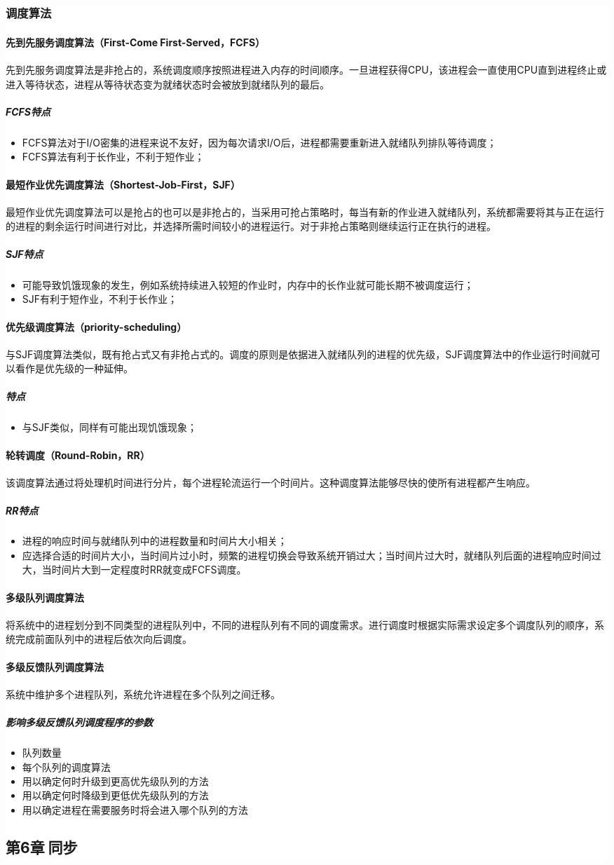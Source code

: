 ### 调度算法

#### 先到先服务调度算法（First-Come First-Served，FCFS）

先到先服务调度算法是非抢占的，系统调度顺序按照进程进入内存的时间顺序。一旦进程获得CPU，该进程会一直使用CPU直到进程终止或进入等待状态，进程从等待状态变为就绪状态时会被放到就绪队列的最后。

##### FCFS特点

* FCFS算法对于I/O密集的进程来说不友好，因为每次请求I/O后，进程都需要重新进入就绪队列排队等待调度；
* FCFS算法有利于长作业，不利于短作业；

#### 最短作业优先调度算法（Shortest-Job-First，SJF）

最短作业优先调度算法可以是抢占的也可以是非抢占的，当采用可抢占策略时，每当有新的作业进入就绪队列，系统都需要将其与正在运行的进程的剩余运行时间进行对比，并选择所需时间较小的进程运行。对于非抢占策略则继续运行正在执行的进程。

##### SJF特点

* 可能导致饥饿现象的发生，例如系统持续进入较短的作业时，内存中的长作业就可能长期不被调度运行；
* SJF有利于短作业，不利于长作业；

#### 优先级调度算法（priority-scheduling）

与SJF调度算法类似，既有抢占式又有非抢占式的。调度的原则是依据进入就绪队列的进程的优先级，SJF调度算法中的作业运行时间就可以看作是优先级的一种延伸。

##### 特点

* 与SJF类似，同样有可能出现饥饿现象；

#### 轮转调度（Round-Robin，RR）

该调度算法通过将处理机时间进行分片，每个进程轮流运行一个时间片。这种调度算法能够尽快的使所有进程都产生响应。

##### RR特点

* 进程的响应时间与就绪队列中的进程数量和时间片大小相关；
* 应选择合适的时间片大小，当时间片过小时，频繁的进程切换会导致系统开销过大；当时间片过大时，就绪队列后面的进程响应时间过大，当时间片大到一定程度时RR就变成FCFS调度。

#### 多级队列调度算法

将系统中的进程划分到不同类型的进程队列中，不同的进程队列有不同的调度需求。进行调度时根据实际需求设定多个调度队列的顺序，系统完成前面队列中的进程后依次向后调度。

#### 多级反馈队列调度算法

系统中维护多个进程队列，系统允许进程在多个队列之间迁移。

##### 影响多级反馈队列调度程序的参数

* 队列数量
* 每个队列的调度算法
* 用以确定何时升级到更高优先级队列的方法
* 用以确定何时降级到更低优先级队列的方法
* 用以确定进程在需要服务时将会进入哪个队列的方法



## 第6章 同步
